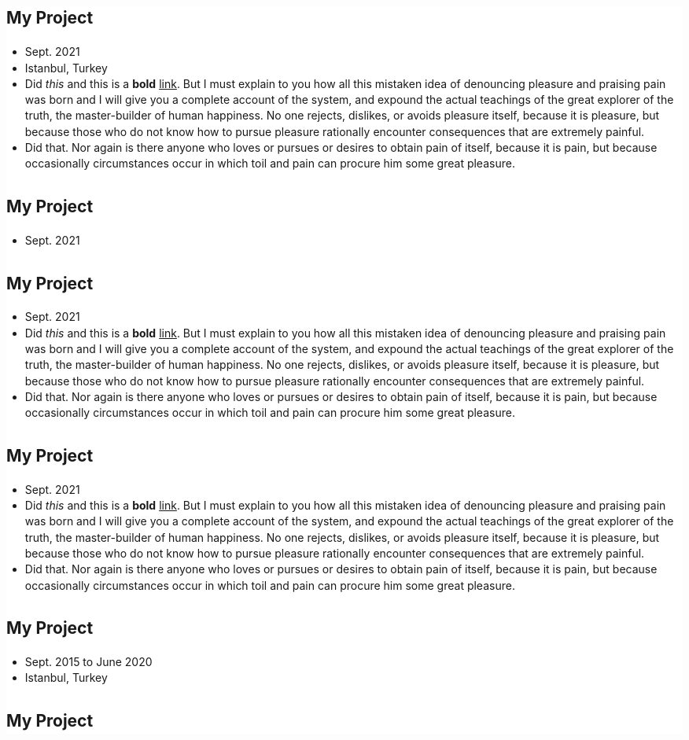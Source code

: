 ## My Project

- Sept. 2021
- Istanbul, Turkey
- Did *this* and this is a **bold** [link](https://example.com). But I must explain to you how all this mistaken idea of denouncing pleasure and praising pain was born and I will give you a complete account of the system, and expound the actual teachings of the great explorer of the truth, the master-builder of human happiness. No one rejects, dislikes, or avoids pleasure itself, because it is pleasure, but because those who do not know how to pursue pleasure rationally encounter consequences that are extremely painful.
- Did that. Nor again is there anyone who loves or pursues or desires to obtain pain of itself, because it is pain, but because occasionally circumstances occur in which toil and pain can procure him some great pleasure.

## My Project

- Sept. 2021

## My Project

- Sept. 2021
- Did *this* and this is a **bold** [link](https://example.com). But I must explain to you how all this mistaken idea of denouncing pleasure and praising pain was born and I will give you a complete account of the system, and expound the actual teachings of the great explorer of the truth, the master-builder of human happiness. No one rejects, dislikes, or avoids pleasure itself, because it is pleasure, but because those who do not know how to pursue pleasure rationally encounter consequences that are extremely painful.
- Did that. Nor again is there anyone who loves or pursues or desires to obtain pain of itself, because it is pain, but because occasionally circumstances occur in which toil and pain can procure him some great pleasure.

## My Project

- Sept. 2021
- Did *this* and this is a **bold** [link](https://example.com). But I must explain to you how all this mistaken idea of denouncing pleasure and praising pain was born and I will give you a complete account of the system, and expound the actual teachings of the great explorer of the truth, the master-builder of human happiness. No one rejects, dislikes, or avoids pleasure itself, because it is pleasure, but because those who do not know how to pursue pleasure rationally encounter consequences that are extremely painful.
- Did that. Nor again is there anyone who loves or pursues or desires to obtain pain of itself, because it is pain, but because occasionally circumstances occur in which toil and pain can procure him some great pleasure.

## My Project

- Sept. 2015 to June 2020
- Istanbul, Turkey

## My Project

